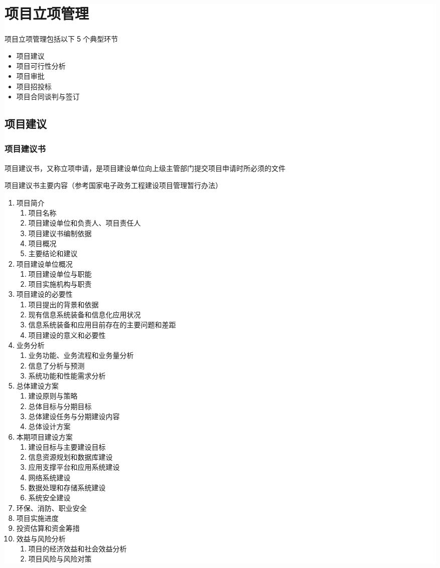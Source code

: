 # 项目立项管理

项目立项管理包括以下 5 个典型环节

- 项目建议
- 项目可行性分析
- 项目审批
- 项目招投标
- 项目合同谈判与签订

## 项目建议

### 项目建议书

项目建议书，又称立项申请，是项目建设单位向上级主管部门提交项目申请时所必须的文件

项目建议书主要内容（参考国家电子政务工程建设项目管理暂行办法）

1. 项目简介
   1. 项目名称
   2. 项目建设单位和负责人、项目责任人
   3. 项目建议书编制依据
   4. 项目概况
   5. 主要结论和建议
2. 项目建设单位概况
   1. 项目建设单位与职能
   2. 项目实施机构与职责
3. 项目建设的必要性
   1. 项目提出的背景和依据
   2. 现有信息系统装备和信息化应用状况
   3. 信息系统装备和应用目前存在的主要问题和差距
   4. 项目建设的意义和必要性
4. 业务分析
   1. 业务功能、业务流程和业务量分析
   2. 信息了分析与预测
   3. 系统功能和性能需求分析
5. 总体建设方案
   1. 建设原则与策略
   2. 总体目标与分期目标
   3. 总体建设任务与分期建设内容
   4. 总体设计方案
6. 本期项目建设方案
   1. 建设目标与主要建设目标
   2. 信息资源规划和数据库建设
   3. 应用支撑平台和应用系统建设
   4. 网络系统建设
   5. 数据处理和存储系统建设
   6. 系统安全建设
7. 环保、消防、职业安全
8. 项目实施进度
9. 投资估算和资金筹措
10. 效益与风险分析
    1. 项目的经济效益和社会效益分析
    2. 项目风险与风险对策
